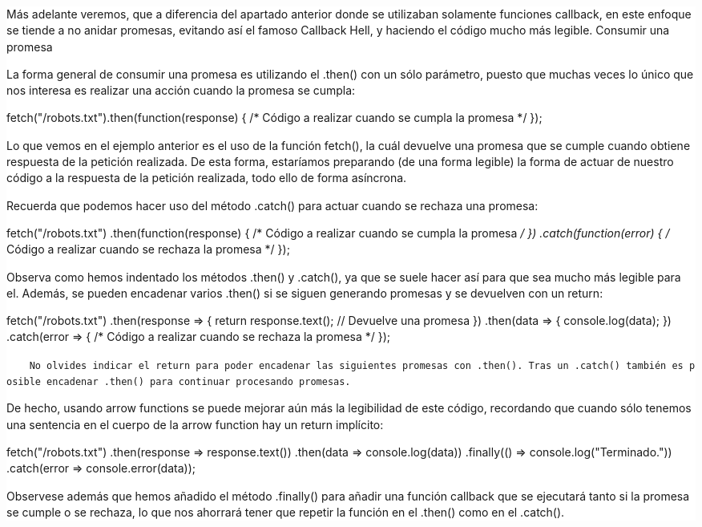 Más adelante veremos, que a diferencia del apartado anterior donde se utilizaban solamente funciones callback, en este enfoque se tiende a no anidar promesas, evitando así el famoso Callback Hell, y haciendo el código mucho más legible.
Consumir una promesa

La forma general de consumir una promesa es utilizando el .then() con un sólo parámetro, puesto que muchas veces lo único que nos interesa es realizar una acción cuando la promesa se cumpla:

fetch("/robots.txt").then(function(response) {
  /* Código a realizar cuando se cumpla la promesa */
});

Lo que vemos en el ejemplo anterior es el uso de la función fetch(), la cuál devuelve una promesa que se cumple cuando obtiene respuesta de la petición realizada. De esta forma, estaríamos preparando (de una forma legible) la forma de actuar de nuestro código a la respuesta de la petición realizada, todo ello de forma asíncrona.

Recuerda que podemos hacer uso del método .catch() para actuar cuando se rechaza una promesa:

fetch("/robots.txt")
  .then(function(response) {
    /* Código a realizar cuando se cumpla la promesa */
  })
  .catch(function(error) {
    /* Código a realizar cuando se rechaza la promesa */
  });

Observa como hemos indentado los métodos .then() y .catch(), ya que se suele hacer así para que sea mucho más legible para el. Además, se pueden encadenar varios .then() si se siguen generando promesas y se devuelven con un return:

fetch("/robots.txt")
  .then(response => {
    return response.text(); // Devuelve una promesa
  })
  .then(data => {
    console.log(data);
  })
  .catch(error => { /* Código a realizar cuando se rechaza la promesa */ });

        No olvides indicar el return para poder encadenar las siguientes promesas con .then(). Tras un .catch() también es posible encadenar .then() para continuar procesando promesas.

De hecho, usando arrow functions se puede mejorar aún más la legibilidad de este código, recordando que cuando sólo tenemos una sentencia en el cuerpo de la arrow function hay un return implícito:

fetch("/robots.txt")
  .then(response => response.text())
  .then(data => console.log(data))
  .finally(() => console.log("Terminado."))
  .catch(error => console.error(data));

Observese además que hemos añadido el método .finally() para añadir una función callback que se ejecutará tanto si la promesa se cumple o se rechaza, lo que nos ahorrará tener que repetir la función en el .then() como en el .catch().
